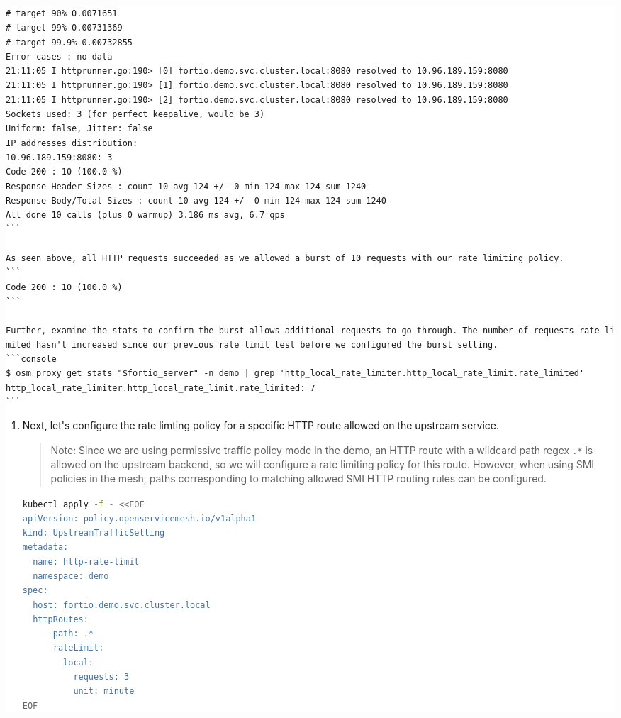     # target 90% 0.0071651
    # target 99% 0.00731369
    # target 99.9% 0.00732855
    Error cases : no data
    21:11:05 I httprunner.go:190> [0] fortio.demo.svc.cluster.local:8080 resolved to 10.96.189.159:8080
    21:11:05 I httprunner.go:190> [1] fortio.demo.svc.cluster.local:8080 resolved to 10.96.189.159:8080
    21:11:05 I httprunner.go:190> [2] fortio.demo.svc.cluster.local:8080 resolved to 10.96.189.159:8080
    Sockets used: 3 (for perfect keepalive, would be 3)
    Uniform: false, Jitter: false
    IP addresses distribution:
    10.96.189.159:8080: 3
    Code 200 : 10 (100.0 %)
    Response Header Sizes : count 10 avg 124 +/- 0 min 124 max 124 sum 1240
    Response Body/Total Sizes : count 10 avg 124 +/- 0 min 124 max 124 sum 1240
    All done 10 calls (plus 0 warmup) 3.186 ms avg, 6.7 qps
    ```

    As seen above, all HTTP requests succeeded as we allowed a burst of 10 requests with our rate limiting policy.
    ```
    Code 200 : 10 (100.0 %)
    ```

    Further, examine the stats to confirm the burst allows additional requests to go through. The number of requests rate limited hasn't increased since our previous rate limit test before we configured the burst setting.
    ```console
    $ osm proxy get stats "$fortio_server" -n demo | grep 'http_local_rate_limiter.http_local_rate_limit.rate_limited'
    http_local_rate_limiter.http_local_rate_limit.rate_limited: 7
    ```

1. Next, let's configure the rate limting policy for a specific HTTP route allowed on the upstream service.
    > Note: Since we are using permissive traffic policy mode in the demo, an HTTP route with a wildcard path regex `.*` is allowed on the upstream backend, so we will configure a rate limiting policy for this route. However, when using SMI policies in the mesh, paths corresponding to matching allowed SMI HTTP routing rules can be configured.

    ```bash
    kubectl apply -f - <<EOF
    apiVersion: policy.openservicemesh.io/v1alpha1
    kind: UpstreamTrafficSetting
    metadata:
      name: http-rate-limit
      namespace: demo
    spec:
      host: fortio.demo.svc.cluster.local
      httpRoutes:
        - path: .*
          rateLimit:
            local:
              requests: 3
              unit: minute
    EOF
    ```
